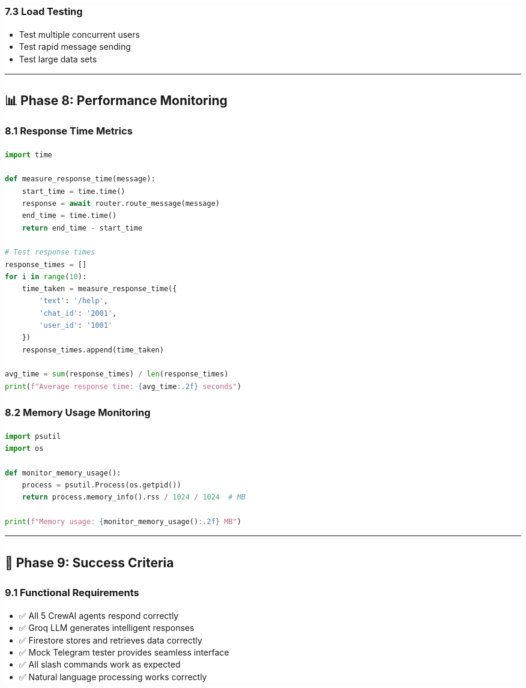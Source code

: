 ### **7.3 Load Testing**
- Test multiple concurrent users
- Test rapid message sending
- Test large data sets

---

## 📊 **Phase 8: Performance Monitoring**

### **8.1 Response Time Metrics**
```python
import time

def measure_response_time(message):
    start_time = time.time()
    response = await router.route_message(message)
    end_time = time.time()
    return end_time - start_time

# Test response times
response_times = []
for i in range(10):
    time_taken = measure_response_time({
        'text': '/help',
        'chat_id': '2001',
        'user_id': '1001'
    })
    response_times.append(time_taken)

avg_time = sum(response_times) / len(response_times)
print(f"Average response time: {avg_time:.2f} seconds")
```

### **8.2 Memory Usage Monitoring**
```python
import psutil
import os

def monitor_memory_usage():
    process = psutil.Process(os.getpid())
    return process.memory_info().rss / 1024 / 1024  # MB

print(f"Memory usage: {monitor_memory_usage():.2f} MB")
```

---

## 🎯 **Phase 9: Success Criteria**

### **9.1 Functional Requirements**
- ✅ All 5 CrewAI agents respond correctly
- ✅ Groq LLM generates intelligent responses
- ✅ Firestore stores and retrieves data correctly
- ✅ Mock Telegram tester provides seamless interface
- ✅ All slash commands work as expected
- ✅ Natural language processing works correctly

